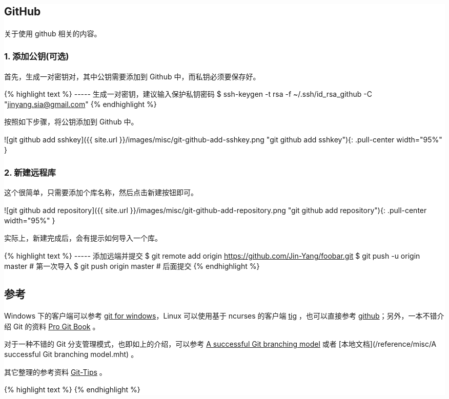 










## GitHub

关于使用 github 相关的内容。

### 1. 添加公钥(可选)

首先，生成一对密钥对，其中公钥需要添加到 Github 中，而私钥必须要保存好。

{% highlight text %}
----- 生成一对密钥，建议输入保护私钥密码
$ ssh-keygen -t rsa -f ~/.ssh/id_rsa_github -C "jinyang.sia@gmail.com"
{% endhighlight %}

按照如下步骤，将公钥添加到 Github 中。

![git github add sshkey]({{ site.url }}/images/misc/git-github-add-sshkey.png "git github add sshkey"){: .pull-center width="95%" }

### 2. 新建远程库

这个很简单，只需要添加个库名称，然后点击新建按钮即可。

![git github add repository]({{ site.url }}/images/misc/git-github-add-repository.png "git github add repository"){: .pull-center width="95%" }

实际上，新建完成后，会有提示如何导入一个库。

{% highlight text %}
----- 添加远端并提交
$ git remote add origin https://github.com/Jin-Yang/foobar.git
$ git push -u origin master             # 第一次导入
$ git push origin master                # 后面提交
{% endhighlight %}





## 参考

Windows 下的客户端可以参考 [git for windows](https://git-for-windows.github.io/)，Linux 可以使用基于 ncurses 的客户端 [tig](http://jonas.nitro.dk/tig/) ，也可以直接参考 [github](https://github.com/jonas/tig)；另外，一本不错介绍 Git 的资料 [Pro Git Book](http://git-scm.com/book/) 。

对于一种不错的 Git 分支管理模式，也即如上的介绍，可以参考 [A successful Git branching model](http://nvie.com/posts/a-successful-git-branching-model/) 或者 [本地文档](/reference/misc/A successful Git branching model.mht) 。

其它整理的参考资料 [Git-Tips](https://github.com/git-tips/tips) 。






{% highlight text %}
{% endhighlight %}
